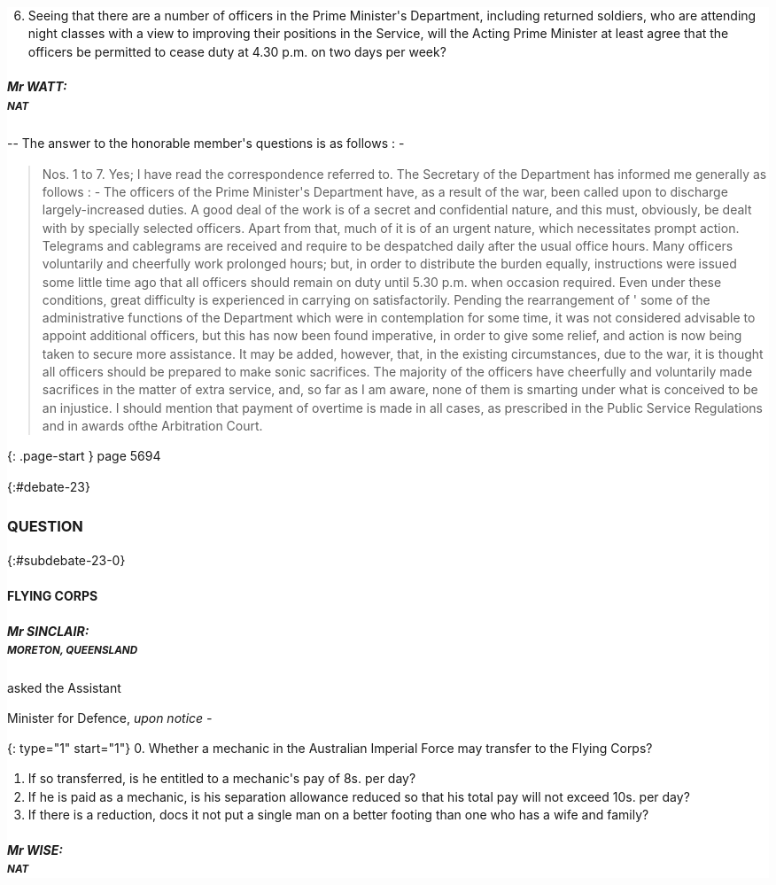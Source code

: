 6. Seeing that there are a number of officers in the Prime Minister's Department, including returned soldiers, who are attending night classes with a view to improving their positions in the Service, will the Acting Prime Minister at least agree that the officers be permitted to cease duty at 4.30 p.m. on two days per week? 

##### Mr WATT:<br><small class="text-muted">NAT</small>

-- The answer to the honorable member's questions is as follows :  - 

  >Nos. 1 to 7. Yes; I have read the correspondence referred to. The Secretary of the Department has informed me generally as follows :  - The officers of the Prime Minister's Department have, as a result of the war, been called upon to discharge largely-increased duties. A good deal of the work is of a secret and confidential nature, and this must, obviously, be dealt with by specially selected officers. Apart from that, much of it is of an urgent nature, which necessitates prompt action. Telegrams and cablegrams are received and require to be despatched daily after the usual office hours. Many officers voluntarily and cheerfully work prolonged hours; but, in order to distribute the burden equally, instructions were issued some little time ago that all officers should remain on duty until 5.30 p.m. when occasion required. Even under these conditions, great difficulty is experienced in carrying on satisfactorily. Pending the rearrangement of ' some of the administrative functions of the Department which were in contemplation for some time, it was not considered advisable to appoint additional officers, but this has now been found imperative, in order to give some relief, and action is now being taken to secure more assistance. It may be added, however, that, in the existing circumstances, due to the war, it is thought all officers should be prepared to make sonic sacrifices. The majority of the officers have cheerfully and voluntarily made sacrifices in the matter of extra service, and, so far as I am aware, none of them is smarting under what is conceived to be an injustice. I should mention that payment of overtime is made in all cases, as prescribed in the Public Service Regulations and in awards ofthe Arbitration Court. 

{: .page-start }
page 5694

{:#debate-23}
### QUESTION

{:#subdebate-23-0}
#### FLYING CORPS

##### Mr SINCLAIR:<br><small class="text-muted">MORETON, QUEENSLAND</small>

asked the Assistant 

Minister for Defence,  *upon notice -* 

{: type="1" start="1"}
0. Whether a mechanic in the Australian Imperial Force may transfer to the Flying Corps? 
1. If so transferred, is he entitled to a mechanic's pay of 8s. per day? 
2. If he is paid as a mechanic, is his separation allowance reduced so that his total pay will not exceed 10s. per day? 
3. If there is a reduction, docs it not put a single man on a better footing than one who has a wife and family? 

##### Mr WISE:<br><small class="text-muted">NAT</small>
